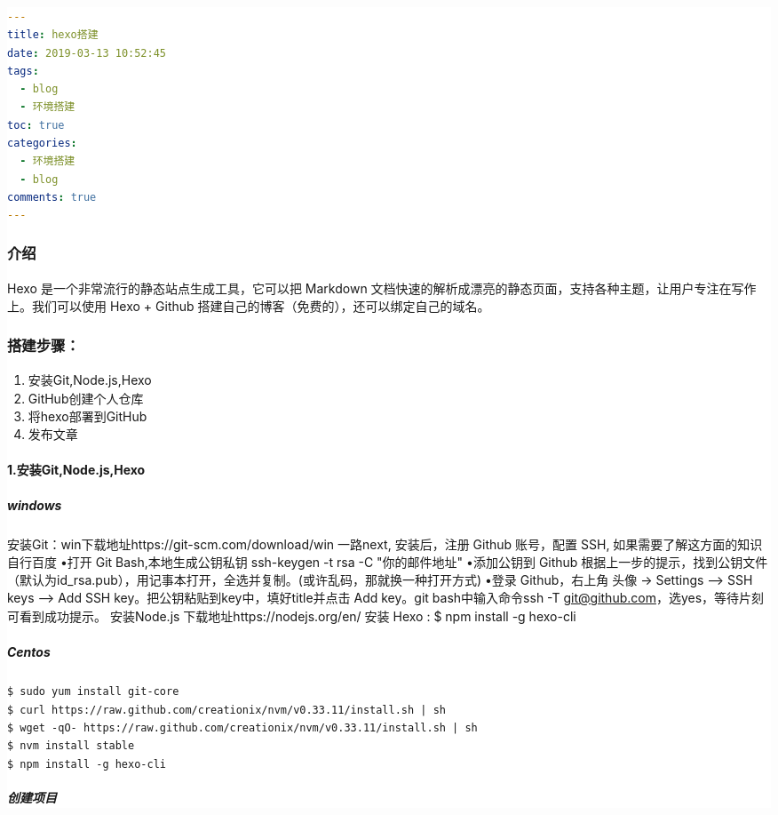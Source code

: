 ```yaml
---
title: hexo搭建
date: 2019-03-13 10:52:45
tags:
  - blog
  - 环境搭建
toc: true
categories:
  - 环境搭建
  - blog
comments: true
---
```


### 介绍

Hexo 是一个非常流行的静态站点生成工具，它可以把 Markdown 文档快速的解析成漂亮的静态页面，支持各种主题，让用户专注在写作上。我们可以使用 Hexo + Github 搭建自己的博客（免费的），还可以绑定自己的域名。



### 搭建步骤：

1. 安装Git,Node.js,Hexo
2. GitHub创建个人仓库
3. 将hexo部署到GitHub
4. 发布文章

#### 1.安装Git,Node.js,Hexo

##### windows

安装Git：win下载地址https://git-scm.com/download/win 
一路next, 安装后，注册 Github 账号，配置 SSH, 如果需要了解这方面的知识自行百度
•打开 Git Bash,本地生成公钥私钥  ssh-keygen -t rsa -C "你的邮件地址"
•添加公钥到 Github 根据上一步的提示，找到公钥文件（默认为id_rsa.pub），用记事本打开，全选并复制。(或许乱码，那就换一种打开方式)
•登录 Github，右上角 头像 -> Settings —> SSH keys —> Add SSH key。把公钥粘贴到key中，填好title并点击 Add key。git bash中输入命令ssh -T git@github.com，选yes，等待片刻可看到成功提示。
安装Node.js   下载地址https://nodejs.org/en/
安装 Hexo : $ npm install -g hexo-cli

##### Centos

```shell
$ sudo yum install git-core
$ curl https://raw.github.com/creationix/nvm/v0.33.11/install.sh | sh
$ wget -qO- https://raw.github.com/creationix/nvm/v0.33.11/install.sh | sh
$ nvm install stable
$ npm install -g hexo-cli
```

##### 创建项目
